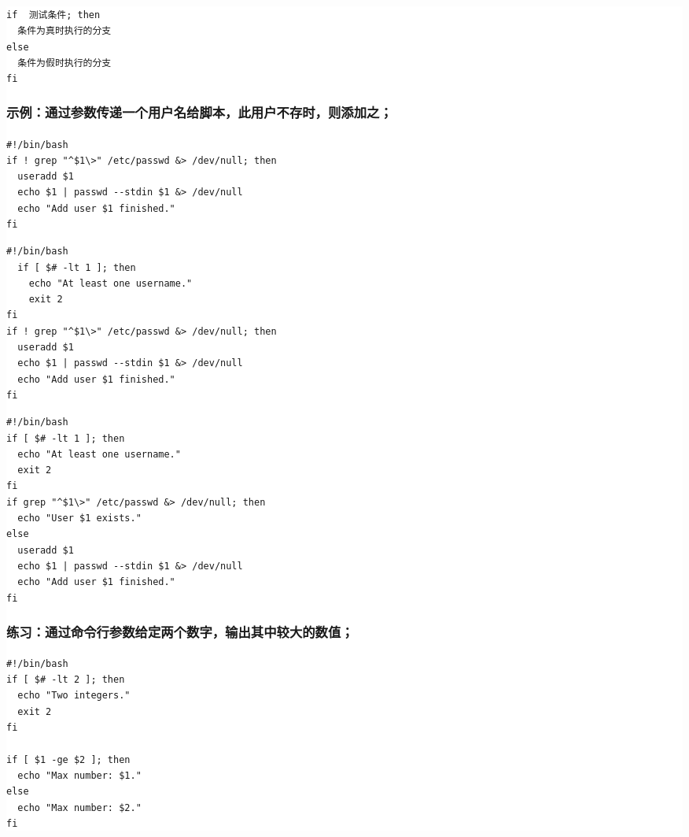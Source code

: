 ``` SHELL
if  测试条件; then
  条件为真时执行的分支
else
  条件为假时执行的分支
fi
```

### 示例：通过参数传递一个用户名给脚本，此用户不存时，则添加之；

``` SHELL
#!/bin/bash
if ! grep "^$1\>" /etc/passwd &> /dev/null; then
  useradd $1
  echo $1 | passwd --stdin $1 &> /dev/null
  echo "Add user $1 finished."
fi
```

``` SHELL
#!/bin/bash
  if [ $# -lt 1 ]; then
    echo "At least one username."
    exit 2
fi
if ! grep "^$1\>" /etc/passwd &> /dev/null; then
  useradd $1
  echo $1 | passwd --stdin $1 &> /dev/null
  echo "Add user $1 finished."
fi
```

``` SHELL
#!/bin/bash
if [ $# -lt 1 ]; then
  echo "At least one username."
  exit 2
fi
if grep "^$1\>" /etc/passwd &> /dev/null; then
  echo "User $1 exists."
else
  useradd $1
  echo $1 | passwd --stdin $1 &> /dev/null
  echo "Add user $1 finished."
fi
```

### 练习：通过命令行参数给定两个数字，输出其中较大的数值；

``` SHELL
#!/bin/bash
if [ $# -lt 2 ]; then
  echo "Two integers."
  exit 2
fi

if [ $1 -ge $2 ]; then
  echo "Max number: $1."
else
  echo "Max number: $2."
fi
```
